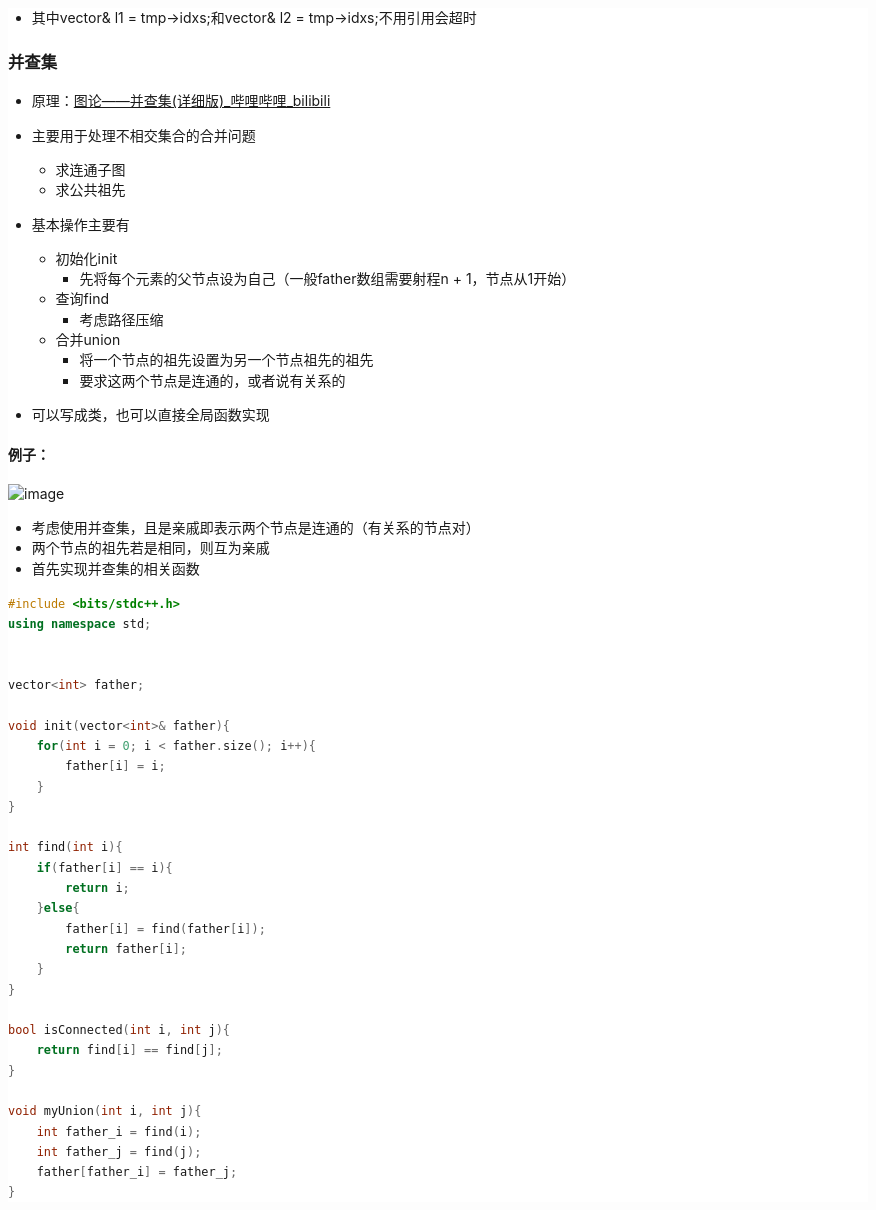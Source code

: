 - 其中vector<int>& l1 = tmp->idxs;和vector<int>& l2 = tmp->idxs;不用引用会超时



### 并查集

- 原理：[图论——并查集(详细版)_哔哩哔哩_bilibili](https://www.bilibili.com/video/BV1jv411a7LK?p=1&vd_source=8de202879dcd70a5bed8b07da0ce64f0)

- 主要用于处理不相交集合的合并问题
  - 求连通子图
  - 求公共祖先

- 基本操作主要有
  - 初始化init
    - 先将每个元素的父节点设为自己（一般father数组需要射程n + 1，节点从1开始）
  - 查询find
    - 考虑路径压缩
  - 合并union
    - 将一个节点的祖先设置为另一个节点祖先的祖先
    - 要求这两个节点是连通的，或者说有关系的

- 可以写成类，也可以直接全局函数实现



#### 例子：

![image](https://user-images.githubusercontent.com/106053649/180795480-2ac95afc-95ba-417f-b9e2-714671d35223.png)



- 考虑使用并查集，且是亲戚即表示两个节点是连通的（有关系的节点对）
- 两个节点的祖先若是相同，则互为亲戚
- 首先实现并查集的相关函数

```c++
#include <bits/stdc++.h>
using namespace std;


vector<int> father; 

void init(vector<int>& father){
    for(int i = 0; i < father.size(); i++){
        father[i] = i;
    }
}

int find(int i){
    if(father[i] == i){
        return i;
    }else{
        father[i] = find(father[i]);
        return father[i];
    }
}

bool isConnected(int i, int j){
    return find[i] == find[j];
}

void myUnion(int i, int j){
    int father_i = find(i);
    int father_j = find(j);
    father[father_i] = father_j;
}
```
